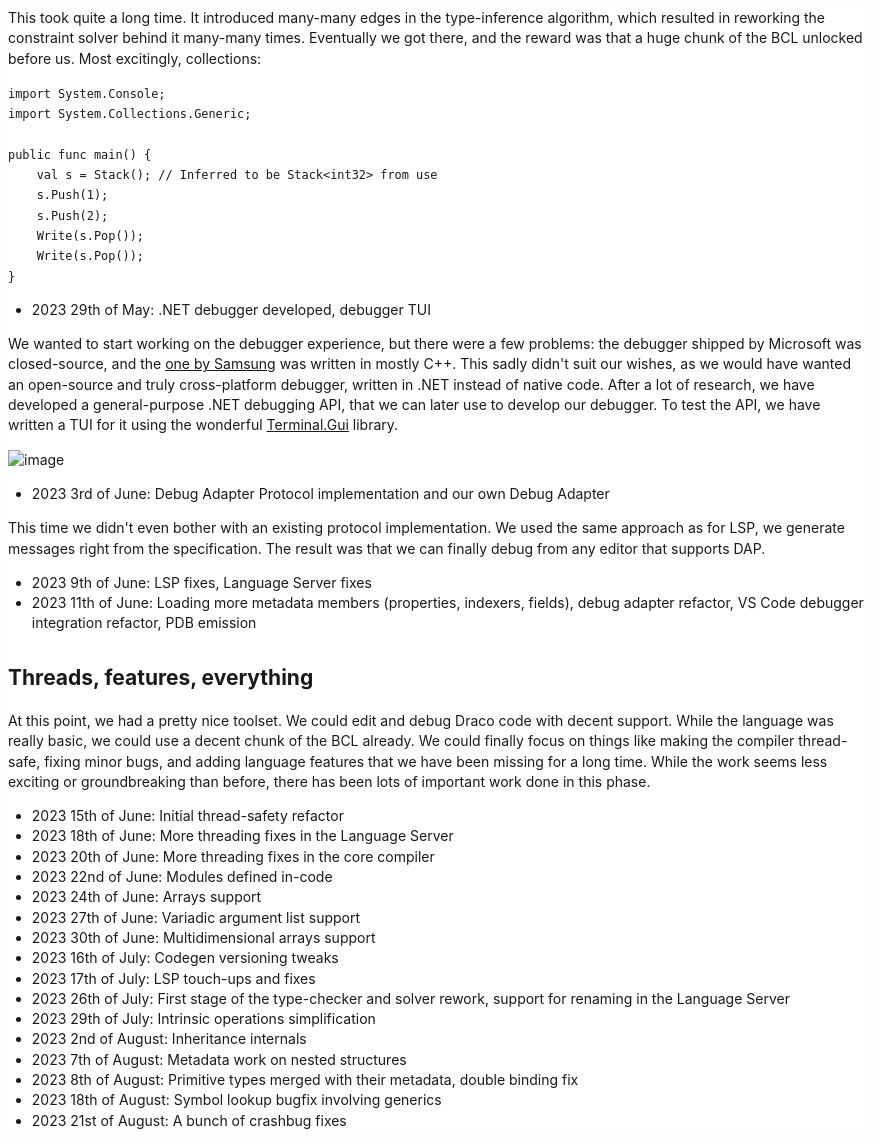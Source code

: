 This took quite a long time. It introduced many-many edges in the type-inference algorithm, which resulted in reworking the constraint solver behind it many-many times. Eventually we got there, and the reward was that a huge chunk of the BCL unlocked before us. Most excitingly, collections:

```draco
import System.Console;
import System.Collections.Generic;

public func main() {
	val s = Stack(); // Inferred to be Stack<int32> from use
    s.Push(1);
    s.Push(2);
    Write(s.Pop());
    Write(s.Pop());
}
```

- 2023 29th of May: .NET debugger developed, debugger TUI

We wanted to start working on the debugger experience, but there were a few problems: the debugger shipped by Microsoft was closed-source, and the [one by Samsung](https://github.com/Samsung/netcoredbg) was written in mostly C++. This sadly didn't suit our wishes, as we would have wanted an open-source and truly cross-platform debugger, written in .NET instead of native code. After a lot of research, we have developed a general-purpose .NET debugging API, that we can later use to develop our debugger. To test the API, we have written a TUI for it using the wonderful [Terminal.Gui](https://github.com/gui-cs/Terminal.Gui) library.

![image](https://github.com/Draco-lang/Compiler/assets/7904867/7cbd5a5d-c76b-4fde-b7b5-497818a6556a)

- 2023 3rd of June: Debug Adapter Protocol implementation and our own Debug Adapter

This time we didn't even bother with an existing protocol implementation. We used the same approach as for LSP, we generate messages right from the specification. The result was that we can finally debug from any editor that supports DAP.

- 2023 9th of June: LSP fixes, Language Server fixes
- 2023 11th of June: Loading more metadata members (properties, indexers, fields), debug adapter refactor, VS Code debugger integration refactor, PDB emission

## Threads, features, everything

At this point, we had a pretty nice toolset. We could edit and debug Draco code with decent support. While the language was really basic, we could use a decent chunk of the BCL already. We could finally focus on things like making the compiler thread-safe, fixing minor bugs, and adding language features that we have been missing for a long time. While the work seems less exciting or groundbreaking than before, there has been lots of important work done in this phase.

- 2023 15th of June: Initial thread-safety refactor
- 2023 18th of June: More threading fixes in the Language Server
- 2023 20th of June: More threading fixes in the core compiler
- 2023 22nd of June: Modules defined in-code
- 2023 24th of June: Arrays support
- 2023 27th of June: Variadic argument list support
- 2023 30th of June: Multidimensional arrays support
- 2023 16th of July: Codegen versioning tweaks
- 2023 17th of July: LSP touch-ups and fixes
- 2023 26th of July: First stage of the type-checker and solver rework, support for renaming in the Language Server
- 2023 29th of July: Intrinsic operations simplification
- 2023 2nd of August: Inheritance internals
- 2023 7th of August: Metadata work on nested structures
- 2023 8th of August: Primitive types merged with their metadata, double binding fix
- 2023 18th of August: Symbol lookup bugfix involving generics
- 2023 21st of August: A bunch of crashbug fixes
